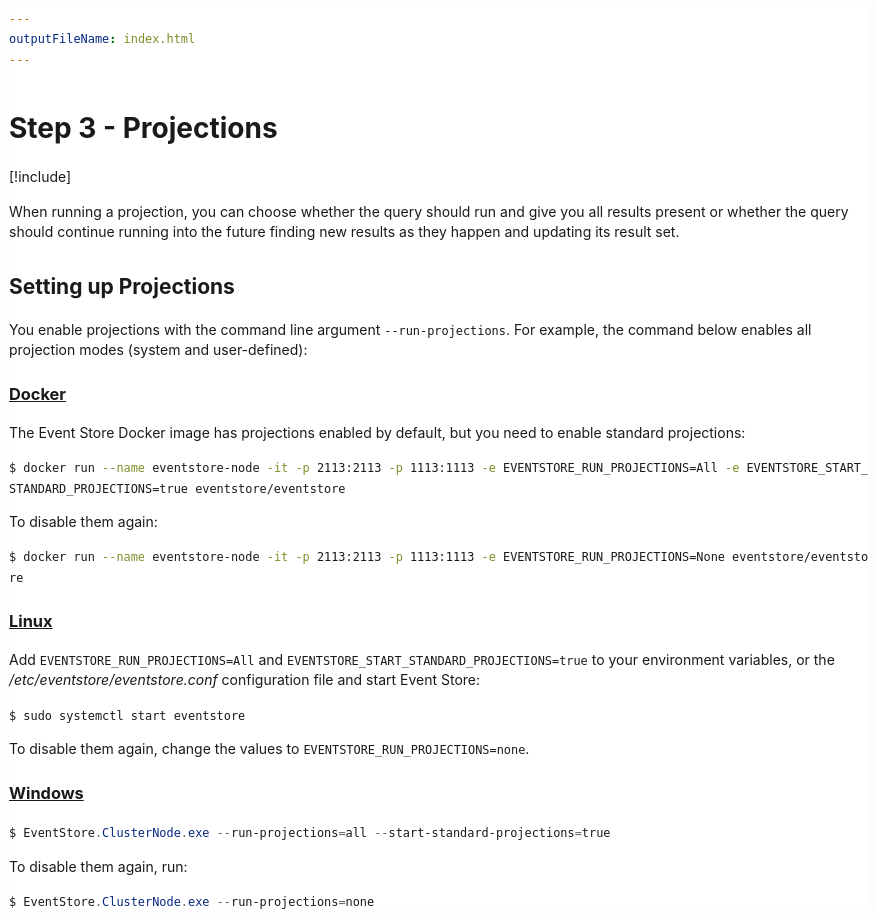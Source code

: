 ```yaml
---
outputFileName: index.html
---
```


# Step 3 - Projections

[!include[<Getting Started Intro>](~/getting-started/_intro.md)]

When running a projection, you can choose whether the query should run and give you all results present or whether the query should continue running into the future finding new results as they happen and updating its result set.

## Setting up Projections

You enable projections with the command line argument `--run-projections`. For example, the command below enables all projection modes (system and user-defined):

### [Docker](#tab/tabid-1)

The Event Store Docker image has projections enabled by default, but you need to enable standard projections:

```bash
$ docker run --name eventstore-node -it -p 2113:2113 -p 1113:1113 -e EVENTSTORE_RUN_PROJECTIONS=All -e EVENTSTORE_START_STANDARD_PROJECTIONS=true eventstore/eventstore
```

To disable them again:

```bash
$ docker run --name eventstore-node -it -p 2113:2113 -p 1113:1113 -e EVENTSTORE_RUN_PROJECTIONS=None eventstore/eventstore
```
### [Linux](#tab/tabid-2)

Add `EVENTSTORE_RUN_PROJECTIONS=All` and `EVENTSTORE_START_STANDARD_PROJECTIONS=true` to your environment variables, or the _/etc/eventstore/eventstore.conf_ configuration file and start Event Store:

```bash
$ sudo systemctl start eventstore
```

To disable them again, change the values to `EVENTSTORE_RUN_PROJECTIONS=none`.

### [Windows](#tab/tabid-3)

```powershell
$ EventStore.ClusterNode.exe --run-projections=all --start-standard-projections=true
```

To disable them again, run:

```powershell
$ EventStore.ClusterNode.exe --run-projections=none
```
